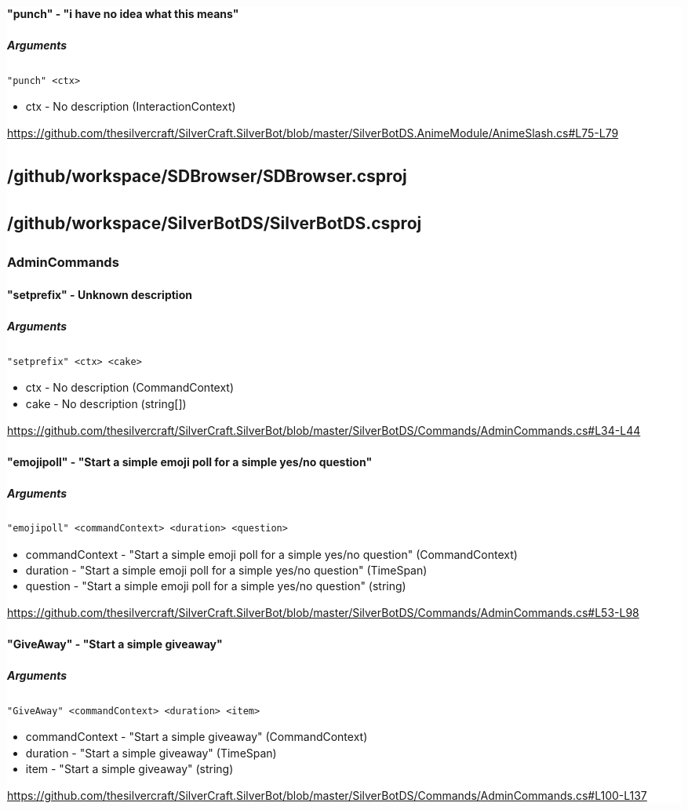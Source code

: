 #### "punch" - "i have no idea what this means"

##### Arguments

`"punch" <ctx>`

- ctx - No description (InteractionContext)

https://github.com/thesilvercraft/SilverCraft.SilverBot/blob/master/SilverBotDS.AnimeModule/AnimeSlash.cs#L75-L79

## /github/workspace/SDBrowser/SDBrowser.csproj

## /github/workspace/SilverBotDS/SilverBotDS.csproj

### AdminCommands

#### "setprefix" - Unknown description

##### Arguments

`"setprefix" <ctx> <cake>`

- ctx - No description (CommandContext)
- cake - No description (string[])

https://github.com/thesilvercraft/SilverCraft.SilverBot/blob/master/SilverBotDS/Commands/AdminCommands.cs#L34-L44

#### "emojipoll" - "Start a simple emoji poll for a simple yes/no question"

##### Arguments

`"emojipoll" <commandContext> <duration> <question>`

- commandContext - "Start a simple emoji poll for a simple yes/no question" (CommandContext)
- duration - "Start a simple emoji poll for a simple yes/no question" (TimeSpan)
- question - "Start a simple emoji poll for a simple yes/no question" (string)

https://github.com/thesilvercraft/SilverCraft.SilverBot/blob/master/SilverBotDS/Commands/AdminCommands.cs#L53-L98

#### "GiveAway" - "Start a simple giveaway"

##### Arguments

`"GiveAway" <commandContext> <duration> <item>`

- commandContext - "Start a simple giveaway" (CommandContext)
- duration - "Start a simple giveaway" (TimeSpan)
- item - "Start a simple giveaway" (string)

https://github.com/thesilvercraft/SilverCraft.SilverBot/blob/master/SilverBotDS/Commands/AdminCommands.cs#L100-L137
